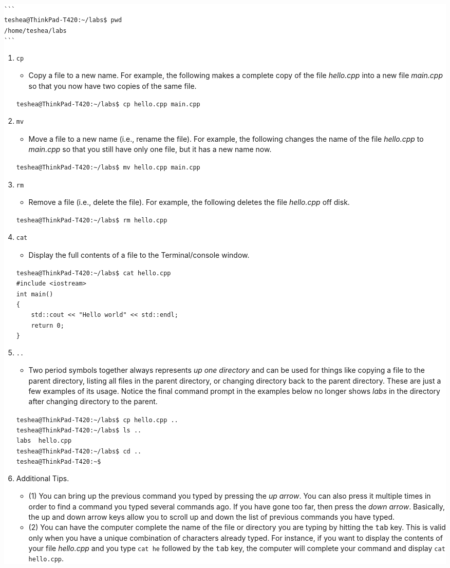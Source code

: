     ```
    teshea@ThinkPad-T420:~/labs$ pwd
    /home/teshea/labs
    ```
1. `cp`
    - Copy a file to a new name. For example, the following makes a complete copy of the file *hello.cpp* into a new file *main.cpp* so that you now have two copies of the same file.
    
    ```
    teshea@ThinkPad-T420:~/labs$ cp hello.cpp main.cpp
    ```
1. `mv`
    - Move a file to a new name (i.e., rename the file). For example, the following changes the name of the file *hello.cpp* to *main.cpp* so that you still have only one file, but it has a new name now.
    
    ```
    teshea@ThinkPad-T420:~/labs$ mv hello.cpp main.cpp
    ```
1. `rm`
    - Remove a file (i.e., delete the file). For example, the following deletes the file *hello.cpp* off disk.
    
    ```
    teshea@ThinkPad-T420:~/labs$ rm hello.cpp
    ```
1. `cat`
    - Display the full contents of a file to the Terminal/console window.
    
    ```
    teshea@ThinkPad-T420:~/labs$ cat hello.cpp
    #include <iostream>
    int main()
    {
        std::cout << "Hello world" << std::endl;
        return 0;
    }
    ```
1. `..`
    - Two period symbols together always represents *up one directory* and can be used for things like copying a file to the parent directory, listing all files in the parent directory, or changing directory back to the parent directory. These are just a few examples of its usage. Notice the final command prompt in the examples below no longer shows *labs* in the directory after changing directory to the parent.
    
    ```
    teshea@ThinkPad-T420:~/labs$ cp hello.cpp ..
    teshea@ThinkPad-T420:~/labs$ ls ..
    labs  hello.cpp
    teshea@ThinkPad-T420:~/labs$ cd ..
    teshea@ThinkPad-T420:~$
    ```
1. Additional Tips.
   - (1) You can bring up the previous command you typed by pressing the *up arrow*. You can also press it multiple times in order to find a command you typed several commands ago. If you have gone too far, then press the *down arrow*. Basically, the up and down arrow keys allow you to scroll up and down the list of previous commands you have typed.
   - (2) You can have the computer complete the name of the file or directory you are typing by hitting the <kbd>tab</kbd> key. This is valid only when you have a unique combination of characters already typed. For instance, if you want to display the contents of your file *hello.cpp* and you type `cat he` followed by the <kbd>tab</kbd> key, the computer will complete your command and display `cat hello.cpp`.
